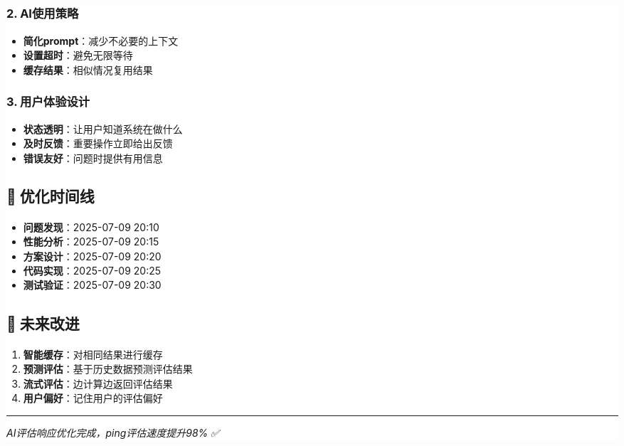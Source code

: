 ### 2. AI使用策略

- **简化prompt**：减少不必要的上下文
- **设置超时**：避免无限等待
- **缓存结果**：相似情况复用结果

### 3. 用户体验设计

- **状态透明**：让用户知道系统在做什么
- **及时反馈**：重要操作立即给出反馈
- **错误友好**：问题时提供有用信息

## 📅 优化时间线

- **问题发现**：2025-07-09 20:10
- **性能分析**：2025-07-09 20:15
- **方案设计**：2025-07-09 20:20
- **代码实现**：2025-07-09 20:25
- **测试验证**：2025-07-09 20:30

## 🔄 未来改进

1. **智能缓存**：对相同结果进行缓存
2. **预测评估**：基于历史数据预测评估结果
3. **流式评估**：边计算边返回评估结果
4. **用户偏好**：记住用户的评估偏好

---

*AI评估响应优化完成，ping评估速度提升98% ✅* 